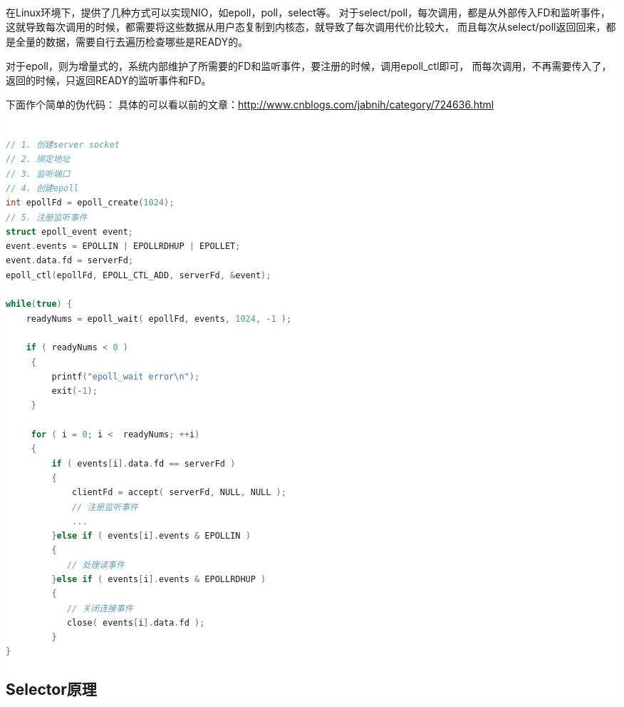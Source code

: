 在Linux环境下，提供了几种方式可以实现NIO，如epoll，poll，select等。
对于select/poll，每次调用，都是从外部传入FD和监听事件，
这就导致每次调用的时候，都需要将这些数据从用户态复制到内核态，就导致了每次调用代价比较大，
而且每次从select/poll返回回来，都是全量的数据，需要自行去遍历检查哪些是READY的。

对于epoll，则为增量式的，系统内部维护了所需要的FD和监听事件，要注册的时候，调用epoll_ctl即可，
而每次调用，不再需要传入了，返回的时候，只返回READY的监听事件和FD。

下面作个简单的伪代码：
具体的可以看以前的文章：<http://www.cnblogs.com/jabnih/category/724636.html>

```c

// 1. 创建server socket
// 2. 绑定地址
// 3. 监听端口
// 4. 创建epoll
int epollFd = epoll_create(1024);
// 5. 注册监听事件
struct epoll_event event;
event.events = EPOLLIN | EPOLLRDHUP | EPOLLET;
event.data.fd = serverFd;
epoll_ctl(epollFd, EPOLL_CTL_ADD, serverFd, &event);

while(true) {
    readyNums = epoll_wait( epollFd, events, 1024, -1 );
    
    if ( readyNums < 0 )
     {
         printf("epoll_wait error\n");
         exit(-1);
     }

     for ( i = 0; i <  readyNums; ++i)
     {
         if ( events[i].data.fd == serverFd )
         {
             clientFd = accept( serverFd, NULL, NULL );
             // 注册监听事件
             ...
         }else if ( events[i].events & EPOLLIN )
         {
            // 处理读事件
         }else if ( events[i].events & EPOLLRDHUP )
         {
            // 关闭连接事件
            close( events[i].data.fd );
         }
}

```

## Selector原理

